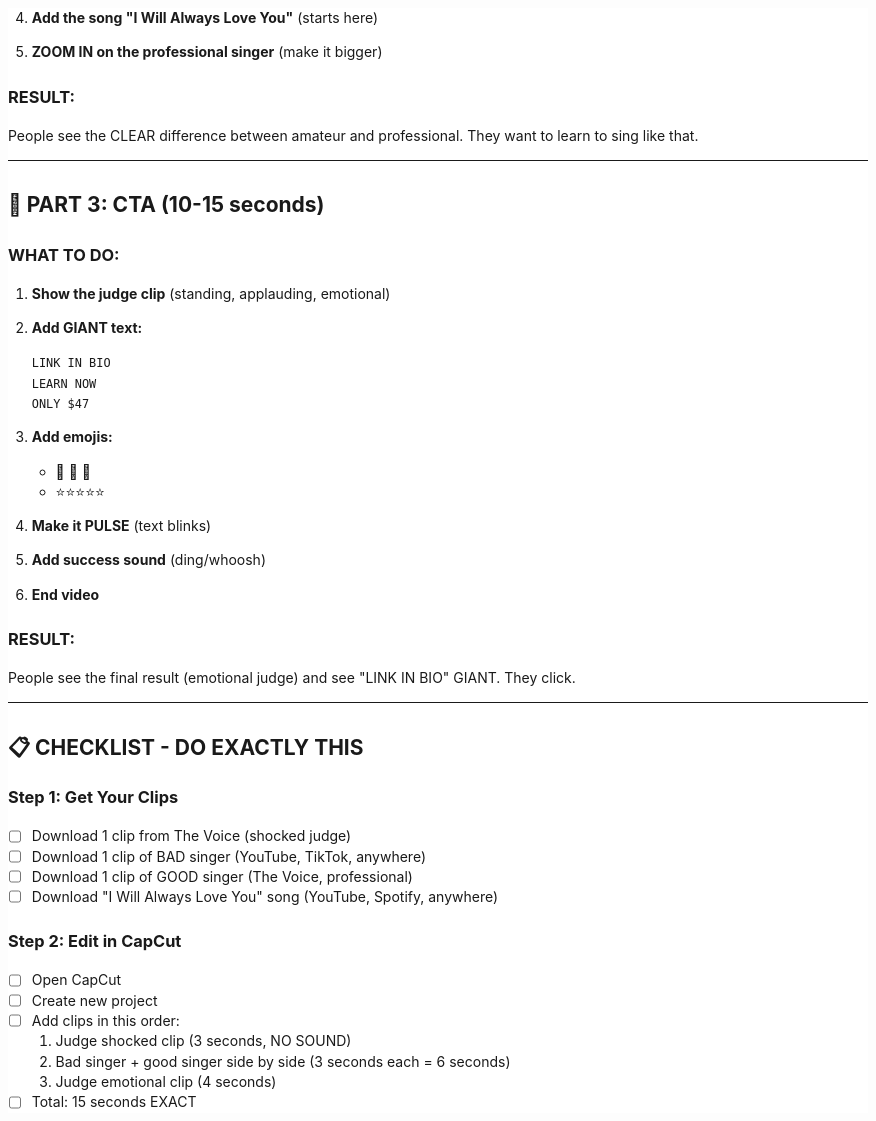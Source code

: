 4. **Add the song "I Will Always Love You"** (starts here)

5. **ZOOM IN on the professional singer** (make it bigger)

### RESULT:
People see the CLEAR difference between amateur and professional. They want to learn to sing like that.

---

## 🎯 PART 3: CTA (10-15 seconds)

### WHAT TO DO:

1. **Show the judge clip** (standing, applauding, emotional)

2. **Add GIANT text:**
   ```
   LINK IN BIO
   LEARN NOW
   ONLY $47
   ```

3. **Add emojis:**
   - 🎤 🎤 🎤
   - ⭐⭐⭐⭐⭐

4. **Make it PULSE** (text blinks)

5. **Add success sound** (ding/whoosh)

6. **End video**

### RESULT:
People see the final result (emotional judge) and see "LINK IN BIO" GIANT. They click.

---

## 📋 CHECKLIST - DO EXACTLY THIS

### Step 1: Get Your Clips
- [ ] Download 1 clip from The Voice (shocked judge)
- [ ] Download 1 clip of BAD singer (YouTube, TikTok, anywhere)
- [ ] Download 1 clip of GOOD singer (The Voice, professional)
- [ ] Download "I Will Always Love You" song (YouTube, Spotify, anywhere)

### Step 2: Edit in CapCut
- [ ] Open CapCut
- [ ] Create new project
- [ ] Add clips in this order:
  1. Judge shocked clip (3 seconds, NO SOUND)
  2. Bad singer + good singer side by side (3 seconds each = 6 seconds)
  3. Judge emotional clip (4 seconds)
- [ ] Total: 15 seconds EXACT
